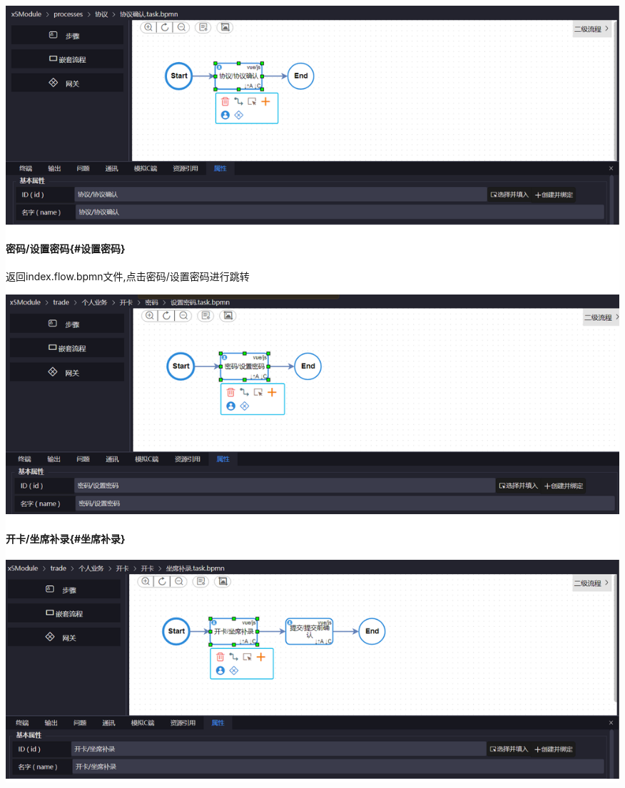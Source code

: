 ![协议确认-二级流程](./img/新手简介/协议确认-二级流程.png "协议确认-二级流程")

#### 密码/设置密码{#设置密码}

返回index.flow.bpmn文件,点击密码/设置密码进行跳转

![设置密码-二级流程](./img/新手简介/设置密码-二级流程.png "设置密码-二级流程")


#### 开卡/坐席补录{#坐席补录}

![坐席补录-二级流程](./img/新手简介/坐席补录-二级流程.png "协议确认-二级流程")
